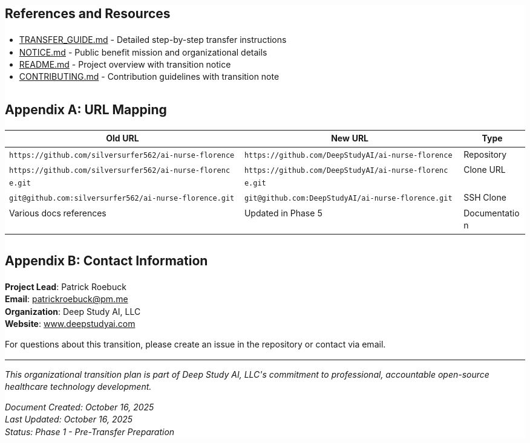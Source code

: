 ## References and Resources

- [TRANSFER_GUIDE.md](./TRANSFER_GUIDE.md) - Detailed step-by-step transfer instructions
- [NOTICE.md](./NOTICE.md) - Public benefit mission and organizational details
- [README.md](./README.md) - Project overview with transition notice
- [CONTRIBUTING.md](./CONTRIBUTING.md) - Contribution guidelines with transition note

## Appendix A: URL Mapping

| Old URL | New URL | Type |
|---------|---------|------|
| `https://github.com/silversurfer562/ai-nurse-florence` | `https://github.com/DeepStudyAI/ai-nurse-florence` | Repository |
| `https://github.com/silversurfer562/ai-nurse-florence.git` | `https://github.com/DeepStudyAI/ai-nurse-florence.git` | Clone URL |
| `git@github.com:silversurfer562/ai-nurse-florence.git` | `git@github.com:DeepStudyAI/ai-nurse-florence.git` | SSH Clone |
| Various docs references | Updated in Phase 5 | Documentation |

## Appendix B: Contact Information

**Project Lead**: Patrick Roebuck  
**Email**: patrickroebuck@pm.me  
**Organization**: Deep Study AI, LLC  
**Website**: www.deepstudyai.com

For questions about this transition, please create an issue in the repository or contact via email.

---

*This organizational transition plan is part of Deep Study AI, LLC's commitment to professional, accountable open-source healthcare technology development.*

*Document Created: October 16, 2025*  
*Last Updated: October 16, 2025*  
*Status: Phase 1 - Pre-Transfer Preparation*
